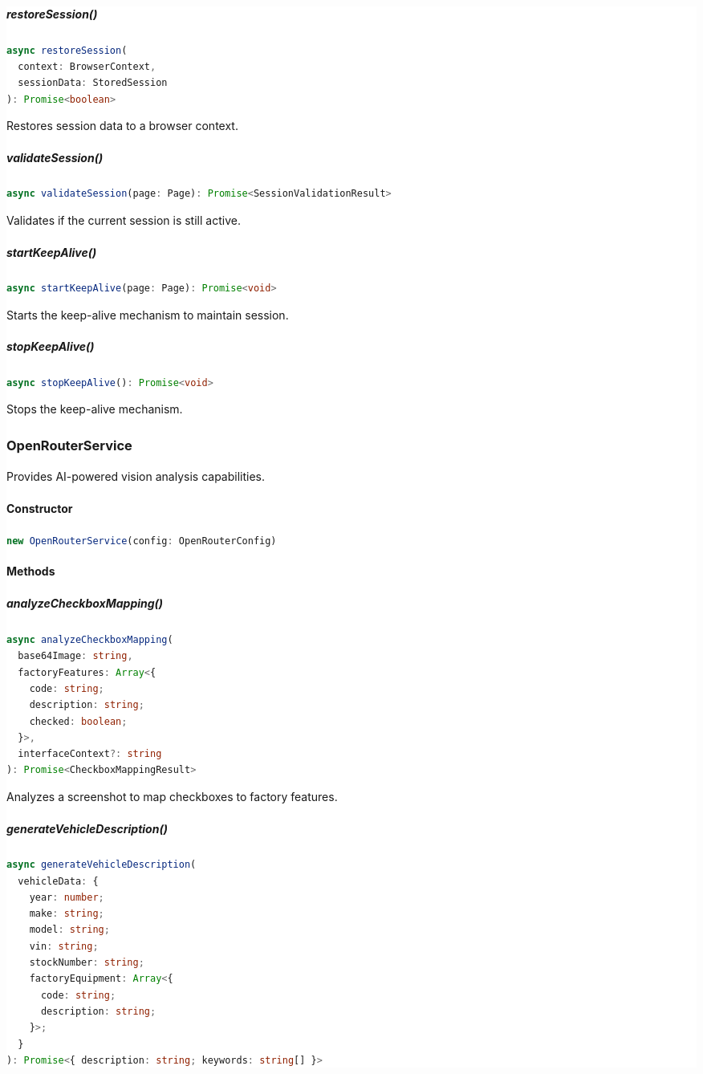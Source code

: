 ##### restoreSession()
```typescript
async restoreSession(
  context: BrowserContext,
  sessionData: StoredSession
): Promise<boolean>
```
Restores session data to a browser context.

##### validateSession()
```typescript
async validateSession(page: Page): Promise<SessionValidationResult>
```
Validates if the current session is still active.

##### startKeepAlive()
```typescript
async startKeepAlive(page: Page): Promise<void>
```
Starts the keep-alive mechanism to maintain session.

##### stopKeepAlive()
```typescript
async stopKeepAlive(): Promise<void>
```
Stops the keep-alive mechanism.

### OpenRouterService

Provides AI-powered vision analysis capabilities.

#### Constructor
```typescript
new OpenRouterService(config: OpenRouterConfig)
```

#### Methods

##### analyzeCheckboxMapping()
```typescript
async analyzeCheckboxMapping(
  base64Image: string,
  factoryFeatures: Array<{
    code: string;
    description: string;
    checked: boolean;
  }>,
  interfaceContext?: string
): Promise<CheckboxMappingResult>
```
Analyzes a screenshot to map checkboxes to factory features.

##### generateVehicleDescription()
```typescript
async generateVehicleDescription(
  vehicleData: {
    year: number;
    make: string;
    model: string;
    vin: string;
    stockNumber: string;
    factoryEquipment: Array<{
      code: string;
      description: string;
    }>;
  }
): Promise<{ description: string; keywords: string[] }>
```